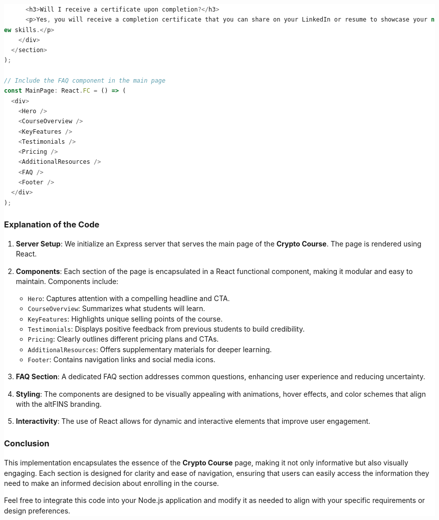 ```typescript
      <h3>Will I receive a certificate upon completion?</h3>
      <p>Yes, you will receive a completion certificate that you can share on your LinkedIn or resume to showcase your new skills.</p>
    </div>
  </section>
);

// Include the FAQ component in the main page
const MainPage: React.FC = () => (
  <div>
    <Hero />
    <CourseOverview />
    <KeyFeatures />
    <Testimonials />
    <Pricing />
    <AdditionalResources />
    <FAQ />
    <Footer />
  </div>
);
```

### Explanation of the Code

1. **Server Setup**: We initialize an Express server that serves the main page of the **Crypto Course**. The page is rendered using React.

2. **Components**: Each section of the page is encapsulated in a React functional component, making it modular and easy to maintain. Components include:
   - `Hero`: Captures attention with a compelling headline and CTA.
   - `CourseOverview`: Summarizes what students will learn.
   - `KeyFeatures`: Highlights unique selling points of the course.
   - `Testimonials`: Displays positive feedback from previous students to build credibility.
   - `Pricing`: Clearly outlines different pricing plans and CTAs.
   - `AdditionalResources`: Offers supplementary materials for deeper learning.
   - `Footer`: Contains navigation links and social media icons.

3. **FAQ Section**: A dedicated FAQ section addresses common questions, enhancing user experience and reducing uncertainty.

4. **Styling**: The components are designed to be visually appealing with animations, hover effects, and color schemes that align with the altFINS branding.

5. **Interactivity**: The use of React allows for dynamic and interactive elements that improve user engagement.

### Conclusion

This implementation encapsulates the essence of the **Crypto Course** page, making it not only informative but also visually engaging. Each section is designed for clarity and ease of navigation, ensuring that users can easily access the information they need to make an informed decision about enrolling in the course. 

Feel free to integrate this code into your Node.js application and modify it as needed to align with your specific requirements or design preferences.